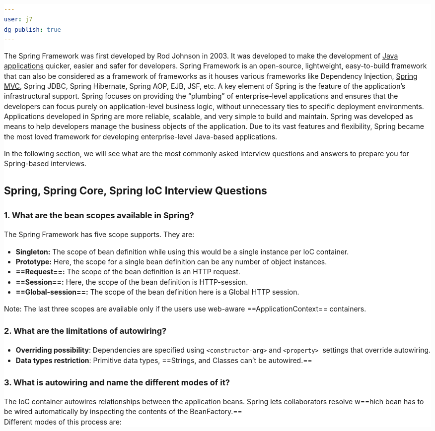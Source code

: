 ```yaml
---
user: j7
dg-publish: true
---
```



The Spring Framework was first developed by Rod Johnson in 2003. It was developed to make the development of [Java applications](https://www.interviewbit.com/blog/top-java-applications/) quicker, easier and safer for developers. Spring Framework is an open-source, lightweight, easy-to-build framework that can also be considered as a framework of frameworks as it houses various frameworks like Dependency Injection, [Spring MVC](https://www.interviewbit.com/blog/difference-between-spring-mvc-and-spring-boot/), Spring JDBC, Spring Hibernate, Spring AOP, EJB, JSF, etc. A key element of Spring is the feature of the application’s infrastructural support. Spring focuses on providing the “plumbing” of enterprise-level applications and ensures that the developers can focus purely on application-level business logic, without unnecessary ties to specific deployment environments. Applications developed in Spring are more reliable, scalable, and very simple to build and maintain. Spring was developed as means to help developers manage the business objects of the application. Due to its vast features and flexibility, Spring became the most loved framework for developing enterprise-level Java-based applications. 

In the following section, we will see what are the most commonly asked interview questions and answers to prepare you for Spring-based interviews.

## Spring, Spring Core, Spring IoC Interview Questions

### 1\. What are the bean scopes available in Spring?

The Spring Framework has five scope supports. They are:

-   **Singleton:** The scope of bean definition while using this would be a single instance per IoC container.
-   **Prototype:** Here, the scope for a single bean definition can be any number of object instances.
-   **==Request==:** The scope of the bean definition is an HTTP request.
-   **==Session==:** Here, the scope of the bean definition is HTTP-session.
-   **==Global-session==:** The scope of the bean definition here is a Global HTTP session.

Note: The last three scopes are available only if the users use web-aware ==ApplicationContext== containers.


### 2\. What are the limitations of autowiring?

-   **Overriding possibility**: Dependencies are specified using `<constructor-arg>` and `<property>`  settings that override autowiring.
-   **Data types restriction**: Primitive data types, ==Strings, and Classes can’t be autowired.==

### 3\. What is autowiring and name the different modes of it?

The IoC container autowires relationships between the application beans. Spring lets collaborators resolve w==hich bean has to be wired automatically by inspecting the contents of the BeanFactory.==  
Different modes of this process are:
